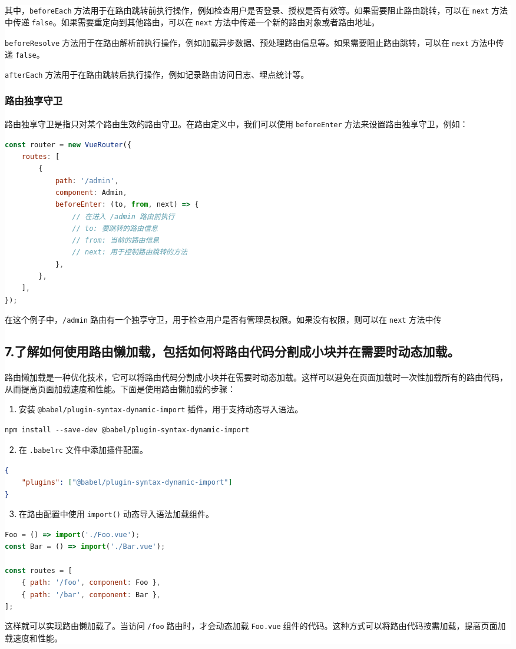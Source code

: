 其中，`beforeEach` 方法用于在路由跳转前执行操作，例如检查用户是否登录、授权是否有效等。如果需要阻止路由跳转，可以在 `next` 方法中传递 `false`。如果需要重定向到其他路由，可以在 `next` 方法中传递一个新的路由对象或者路由地址。

`beforeResolve` 方法用于在路由解析前执行操作，例如加载异步数据、预处理路由信息等。如果需要阻止路由跳转，可以在 `next` 方法中传递 `false`。

`afterEach` 方法用于在路由跳转后执行操作，例如记录路由访问日志、埋点统计等。

### 路由独享守卫

路由独享守卫是指只对某个路由生效的路由守卫。在路由定义中，我们可以使用 `beforeEnter` 方法来设置路由独享守卫，例如：

```js
const router = new VueRouter({
	routes: [
		{
			path: '/admin',
			component: Admin,
			beforeEnter: (to, from, next) => {
				// 在进入 /admin 路由前执行
				// to: 要跳转的路由信息
				// from: 当前的路由信息
				// next: 用于控制路由跳转的方法
			},
		},
	],
});
```

在这个例子中，`/admin` 路由有一个独享守卫，用于检查用户是否有管理员权限。如果没有权限，则可以在 `next` 方法中传

## 7.了解如何使用路由懒加载，包括如何将路由代码分割成小块并在需要时动态加载。

路由懒加载是一种优化技术，它可以将路由代码分割成小块并在需要时动态加载。这样可以避免在页面加载时一次性加载所有的路由代码，从而提高页面加载速度和性能。下面是使用路由懒加载的步骤：

1. 安装 `@babel/plugin-syntax-dynamic-import` 插件，用于支持动态导入语法。

```shell
npm install --save-dev @babel/plugin-syntax-dynamic-import
```

2. 在 `.babelrc` 文件中添加插件配置。

```json
{
	"plugins": ["@babel/plugin-syntax-dynamic-import"]
}
```

3. 在路由配置中使用 `import()` 动态导入语法加载组件。

```js
Foo = () => import('./Foo.vue');
const Bar = () => import('./Bar.vue');

const routes = [
	{ path: '/foo', component: Foo },
	{ path: '/bar', component: Bar },
];
```

这样就可以实现路由懒加载了。当访问 `/foo` 路由时，才会动态加载 `Foo.vue` 组件的代码。这种方式可以将路由代码按需加载，提高页面加载速度和性能。
